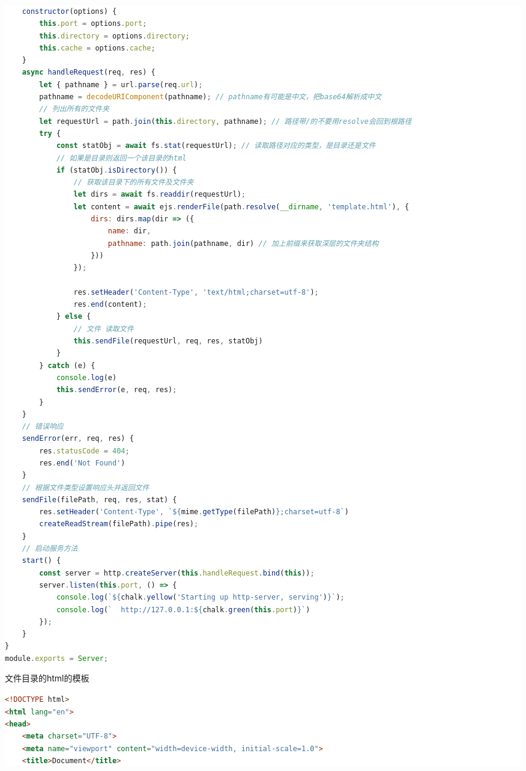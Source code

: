 ```javascript
    constructor(options) {
        this.port = options.port;
        this.directory = options.directory;
        this.cache = options.cache;
    }
    async handleRequest(req, res) {
        let { pathname } = url.parse(req.url);
        pathname = decodeURIComponent(pathname); // pathname有可能是中文，把base64解析成中文
        // 列出所有的文件夹
        let requestUrl = path.join(this.directory, pathname); // 路径带/的不要用resolve会回到根路径
        try {
            const statObj = await fs.stat(requestUrl); // 读取路径对应的类型，是目录还是文件
          	// 如果是目录则返回一个该目录的html
            if (statObj.isDirectory()) {
              	// 获取该目录下的所有文件及文件夹
                let dirs = await fs.readdir(requestUrl);
                let content = await ejs.renderFile(path.resolve(__dirname, 'template.html'), {
                    dirs: dirs.map(dir => ({
                        name: dir,
                        pathname: path.join(pathname, dir) // 加上前缀来获取深层的文件夹结构
                    }))
                });

                res.setHeader('Content-Type', 'text/html;charset=utf-8');
                res.end(content);
            } else {
                // 文件 读取文件
                this.sendFile(requestUrl, req, res, statObj)
            }
        } catch (e) {
            console.log(e)
            this.sendError(e, req, res);
        }
    }
  	// 错误响应
    sendError(err, req, res) {
        res.statusCode = 404;
        res.end('Not Found')
    }
    // 根据文件类型设置响应头并返回文件
    sendFile(filePath, req, res, stat) {    
        res.setHeader('Content-Type', `${mime.getType(filePath)};charset=utf-8`)
        createReadStream(filePath).pipe(res); 
    }
  	// 启动服务方法
    start() {
        const server = http.createServer(this.handleRequest.bind(this));
        server.listen(this.port, () => {
            console.log(`${chalk.yellow('Starting up http-server, serving')}`);
            console.log(`  http://127.0.0.1:${chalk.green(this.port)}`)
        });
    }
}
module.exports = Server;
```
文件目录的html的模板
```html
<!DOCTYPE html>
<html lang="en">
<head>
    <meta charset="UTF-8">
    <meta name="viewport" content="width=device-width, initial-scale=1.0">
    <title>Document</title>
```